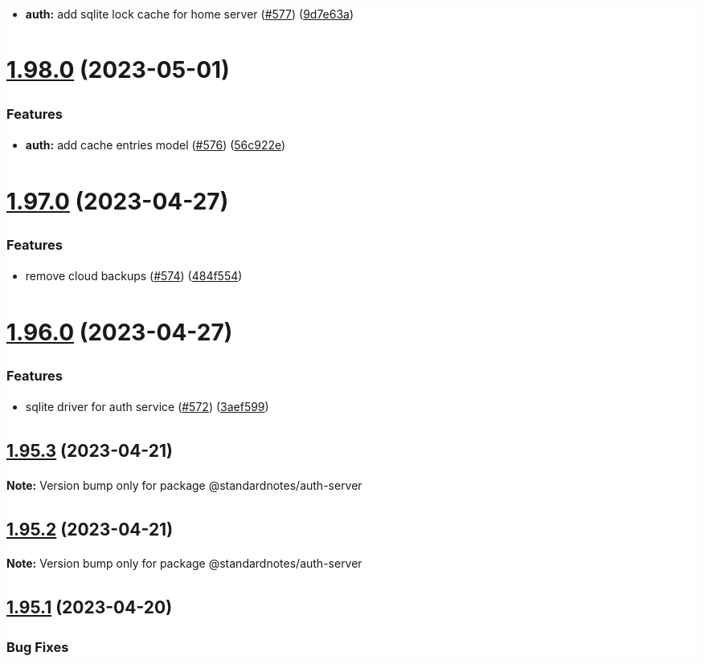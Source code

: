 * **auth:** add sqlite lock cache for home server ([#577](https://github.com/standardnotes/server/issues/577)) ([9d7e63a](https://github.com/standardnotes/server/commit/9d7e63a7a78adcb9817084e460a01189012bc403))

# [1.98.0](https://github.com/standardnotes/server/compare/@standardnotes/auth-server@1.97.0...@standardnotes/auth-server@1.98.0) (2023-05-01)

### Features

* **auth:** add cache entries model ([#576](https://github.com/standardnotes/server/issues/576)) ([56c922e](https://github.com/standardnotes/server/commit/56c922e715167935885df2c4d93c5e1d685e0298))

# [1.97.0](https://github.com/standardnotes/server/compare/@standardnotes/auth-server@1.96.0...@standardnotes/auth-server@1.97.0) (2023-04-27)

### Features

* remove cloud backups ([#574](https://github.com/standardnotes/server/issues/574)) ([484f554](https://github.com/standardnotes/server/commit/484f55433928e5c21ee59d8fda94ab3c887cd169))

# [1.96.0](https://github.com/standardnotes/server/compare/@standardnotes/auth-server@1.95.3...@standardnotes/auth-server@1.96.0) (2023-04-27)

### Features

* sqlite driver for auth service ([#572](https://github.com/standardnotes/server/issues/572)) ([3aef599](https://github.com/standardnotes/server/commit/3aef5998df2b4cf96c597ffa11a47dfc250d1647))

## [1.95.3](https://github.com/standardnotes/server/compare/@standardnotes/auth-server@1.95.2...@standardnotes/auth-server@1.95.3) (2023-04-21)

**Note:** Version bump only for package @standardnotes/auth-server

## [1.95.2](https://github.com/standardnotes/server/compare/@standardnotes/auth-server@1.95.1...@standardnotes/auth-server@1.95.2) (2023-04-21)

**Note:** Version bump only for package @standardnotes/auth-server

## [1.95.1](https://github.com/standardnotes/server/compare/@standardnotes/auth-server@1.95.0...@standardnotes/auth-server@1.95.1) (2023-04-20)

### Bug Fixes
